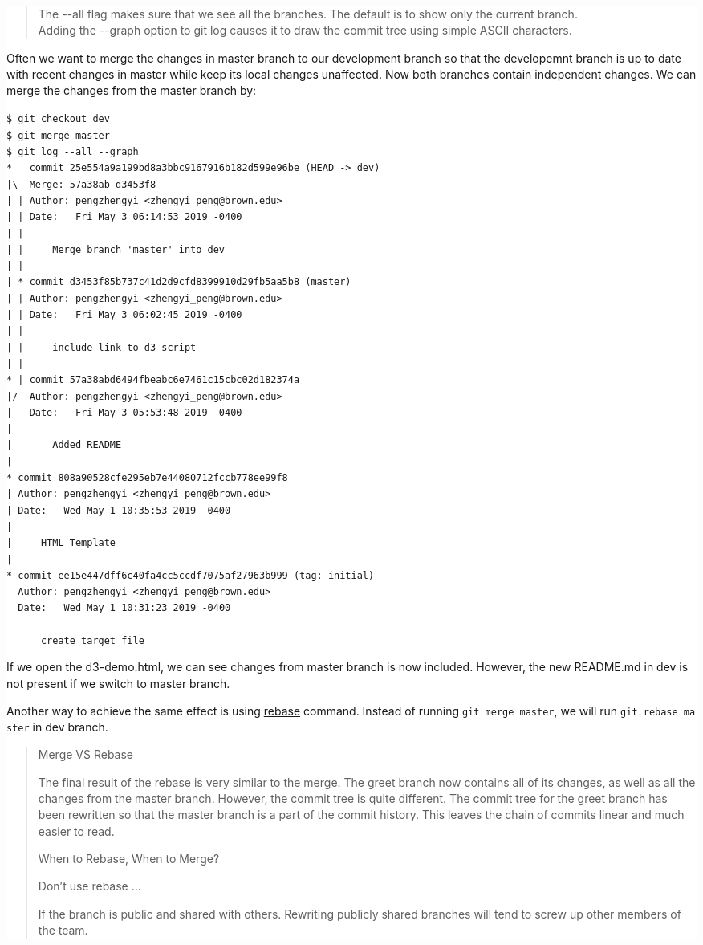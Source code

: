 > The --all flag makes sure that we see all the branches. The default is to show only the current branch.  
> Adding the --graph option to git log causes it to draw the commit tree using simple ASCII characters. 

Often we want to merge the changes in master branch to our development branch so that the developemnt branch
is up to date with recent changes in master while keep its local changes unaffected.
Now both branches contain independent changes. We can merge the changes from the master branch by:
```
$ git checkout dev
$ git merge master
$ git log --all --graph
*   commit 25e554a9a199bd8a3bbc9167916b182d599e96be (HEAD -> dev)
|\  Merge: 57a38ab d3453f8
| | Author: pengzhengyi <zhengyi_peng@brown.edu>
| | Date:   Fri May 3 06:14:53 2019 -0400
| |
| |     Merge branch 'master' into dev
| |
| * commit d3453f85b737c41d2d9cfd8399910d29fb5aa5b8 (master)
| | Author: pengzhengyi <zhengyi_peng@brown.edu>
| | Date:   Fri May 3 06:02:45 2019 -0400
| |
| |     include link to d3 script
| |
* | commit 57a38abd6494fbeabc6e7461c15cbc02d182374a
|/  Author: pengzhengyi <zhengyi_peng@brown.edu>
|   Date:   Fri May 3 05:53:48 2019 -0400
|
|       Added README
|
* commit 808a90528cfe295eb7e44080712fccb778ee99f8
| Author: pengzhengyi <zhengyi_peng@brown.edu>
| Date:   Wed May 1 10:35:53 2019 -0400
|
|     HTML Template
|
* commit ee15e447dff6c40fa4cc5ccdf7075af27963b999 (tag: initial)
  Author: pengzhengyi <zhengyi_peng@brown.edu>
  Date:   Wed May 1 10:31:23 2019 -0400

      create target file
```

If we open the d3-demo.html, we can see changes from master branch is now included.
However, the new README.md in dev is not present if we switch to master branch.

Another way to achieve the same effect is using [rebase](https://git-scm.com/docs/git-rebase) command.
Instead of running `git merge master`, we will run `git rebase master` in dev branch.

> Merge VS Rebase
> 
> The final result of the rebase is very similar to the merge. The greet branch now contains all of its changes, as well as all the changes from the master branch. However, the commit tree is quite different. The commit tree for the greet branch has been rewritten so that the master branch is a part of the commit history. This leaves the chain of commits linear and much easier to read.
> 
> When to Rebase, When to Merge?
> 
> Don’t use rebase …
> 
> If the branch is public and shared with others. Rewriting publicly shared branches will tend to screw up other members of the team.